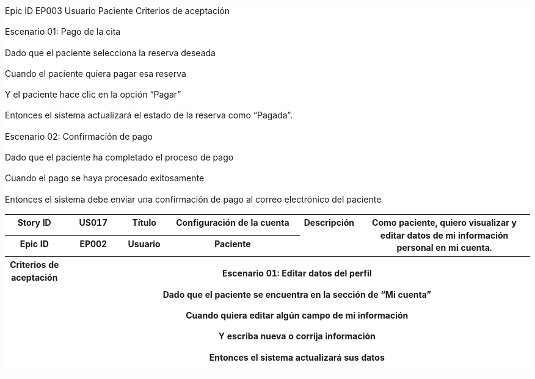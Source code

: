 <tr class="odd">
<th>Epic ID</th>
<th>EP003</th>
<th>Usuario</th>
<th>Paciente</th>
</tr>
<tr class="header">
<th>Criterios de aceptación</th>
<th colspan="5"><p>Escenario 01: Pago de la cita</p>
<p>Dado que el paciente selecciona la reserva deseada</p>
<p>Cuando el paciente quiera pagar esa reserva</p>
<p>Y el paciente hace clic en la opción “Pagar”</p>
<p>Entonces el sistema actualizará el estado de la reserva como
“Pagada”.</p>
<p>Escenario 02: Confirmación de pago</p>
<p>Dado que el paciente ha completado el proceso de pago</p>
<p>Cuando el pago se haya procesado exitosamente</p>
<p>Entonces el sistema debe enviar una confirmación de pago al correo
electrónico del paciente</p></th>
</tr>
</thead>
<tbody>
</tbody>
</table>

<table>
<colgroup>
<col style="width: 11%" />
<col style="width: 11%" />
<col style="width: 8%" />
<col style="width: 25%" />
<col style="width: 11%" />
<col style="width: 32%" />
</colgroup>
<thead>
<tr class="header">
<th>Story ID</th>
<th>US017</th>
<th>Título</th>
<th>Configuración de la cuenta</th>
<th rowspan="2">Descripción</th>
<th rowspan="2">Como paciente, quiero visualizar y editar datos de mi
información personal en mi cuenta.</th>
</tr>
<tr class="odd">
<th>Epic ID</th>
<th>EP002</th>
<th>Usuario</th>
<th>Paciente</th>
</tr>
<tr class="header">
<th>Criterios de aceptación</th>
<th colspan="5"><p>Escenario 01: Editar datos del perfil</p>
<p>Dado que el paciente se encuentra en la sección de “Mi cuenta”</p>
<p>Cuando quiera editar algún campo de mi información</p>
<p>Y escriba nueva o corrija información</p>
<p>Entonces el sistema actualizará sus datos</p></th>
</tr>
</thead>
<tbody>
</tbody>
</table>
